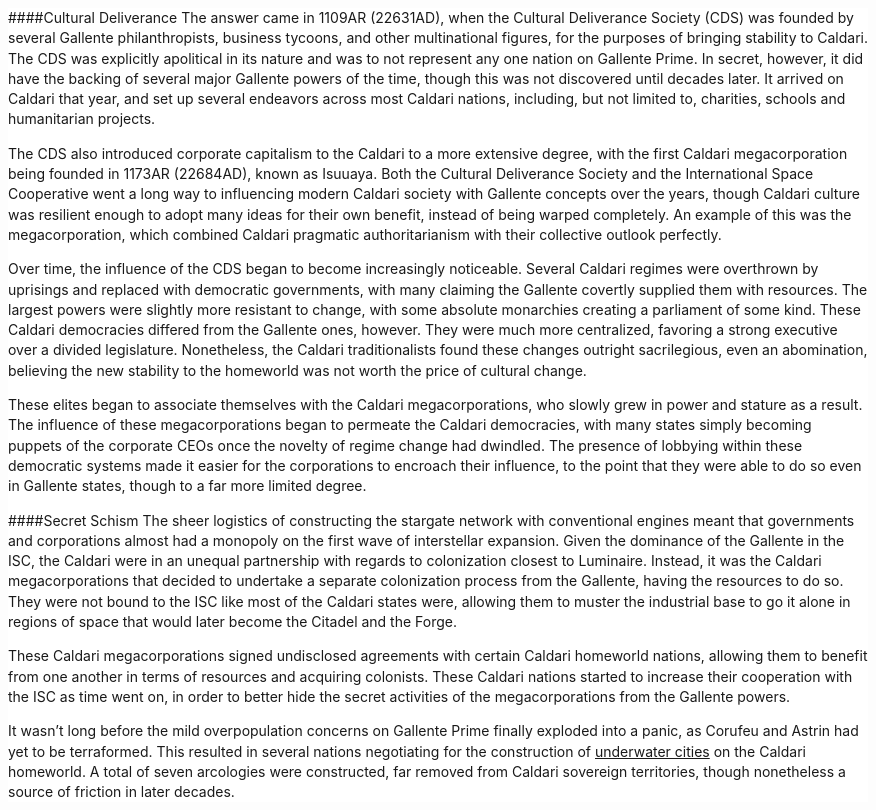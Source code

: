 
####Cultural Deliverance
The answer came in 1109AR (22631AD), when the Cultural Deliverance Society (CDS) was founded by several Gallente philanthropists, business tycoons, and other multinational figures, for the purposes of bringing stability to Caldari. The CDS was explicitly apolitical in its nature and was to not represent any one nation on Gallente Prime. In secret, however, it did have the backing of several major Gallente powers of the time, though this was not discovered until decades later. It arrived on Caldari that year, and set up several endeavors across most Caldari nations, including, but not limited to, charities, schools and humanitarian projects.

The CDS also introduced corporate capitalism to the Caldari to a more extensive degree, with the first Caldari megacorporation being founded in 1173AR (22684AD), known as Isuuaya. Both the Cultural Deliverance Society and the International Space Cooperative went a long way to influencing modern Caldari society with Gallente concepts over the years, though Caldari culture was resilient enough to adopt many ideas for their own benefit, instead of being warped completely. An example of this was the megacorporation, which combined Caldari pragmatic authoritarianism with their collective outlook perfectly.

Over time, the influence of the CDS began to become increasingly noticeable. Several Caldari regimes were overthrown by uprisings and replaced with democratic governments, with many claiming the Gallente covertly supplied them with resources. The largest powers were slightly more resistant to change, with some absolute monarchies creating a parliament of some kind. These Caldari democracies differed from the Gallente ones, however. They were much more centralized, favoring a strong executive over a divided legislature. Nonetheless, the Caldari traditionalists found these changes outright sacrilegious, even an abomination, believing the new stability to the homeworld was not worth the price of cultural change. 

These elites began to associate themselves with the Caldari megacorporations, who slowly grew in power and stature as a result. The influence of these megacorporations began to permeate the Caldari democracies, with many states simply becoming puppets of the corporate CEOs once the novelty of regime change had dwindled. The presence of lobbying within these democratic systems made it easier for the corporations to encroach their influence, to the point that they were able to do so even in Gallente states, though to a far more limited degree.


####Secret Schism
The sheer logistics of constructing the stargate network with conventional engines meant that governments and corporations almost had a monopoly on the first wave of interstellar expansion. Given the dominance of the Gallente in the ISC, the Caldari were in an unequal partnership with regards to colonization closest to Luminaire. Instead, it was the Caldari megacorporations that decided to undertake a separate colonization process from the Gallente, having the resources to do so. They were not bound to the ISC like most of the Caldari states were, allowing them to muster the industrial base to go it alone in regions of space that would later become the Citadel and the Forge.

These Caldari megacorporations signed undisclosed agreements with certain Caldari homeworld nations, allowing them to benefit from one another in terms of resources and acquiring colonists. These Caldari nations started to increase their cooperation with the ISC as time went on, in order to better hide the secret activities of the megacorporations from the Gallente powers. 

It wasn’t long before the mild overpopulation concerns on Gallente Prime finally exploded into a panic, as Corufeu and Astrin had yet to be terraformed. This resulted in several nations negotiating for the construction of [underwater cities](iPOJ3rI5MCUlvDiZDb65V) on the Caldari homeworld. A total of seven arcologies were constructed, far removed from Caldari sovereign territories, though nonetheless a source of friction in later decades.

